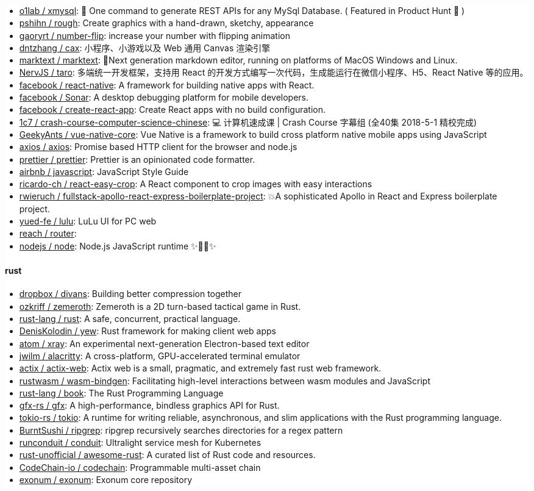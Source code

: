 * [o1lab / xmysql](https://github.com/o1lab/xmysql): 🚀 One command to generate REST APIs for any MySql Database. ( Featured in Product Hunt 🖖 )
* [pshihn / rough](https://github.com/pshihn/rough): Create graphics with a hand-drawn, sketchy, appearance
* [gaoryrt / number-flip](https://github.com/gaoryrt/number-flip): increase your number with flipping animation
* [dntzhang / cax](https://github.com/dntzhang/cax): 小程序、小游戏以及 Web 通用 Canvas 渲染引擎
* [marktext / marktext](https://github.com/marktext/marktext): 📝Next generation markdown editor, running on platforms of MacOS Windows and Linux.
* [NervJS / taro](https://github.com/NervJS/taro): 多端统一开发框架，支持用 React 的开发方式编写一次代码，生成能运行在微信小程序、H5、React Native 等的应用。
* [facebook / react-native](https://github.com/facebook/react-native): A framework for building native apps with React.
* [facebook / Sonar](https://github.com/facebook/Sonar): A desktop debugging platform for mobile developers.
* [facebook / create-react-app](https://github.com/facebook/create-react-app): Create React apps with no build configuration.
* [1c7 / crash-course-computer-science-chinese](https://github.com/1c7/crash-course-computer-science-chinese): 💻 计算机速成课 | Crash Course 字幕组 (全40集 2018-5-1 精校完成)
* [GeekyAnts / vue-native-core](https://github.com/GeekyAnts/vue-native-core): Vue Native is a framework to build cross platform native mobile apps using JavaScript
* [axios / axios](https://github.com/axios/axios): Promise based HTTP client for the browser and node.js
* [prettier / prettier](https://github.com/prettier/prettier): Prettier is an opinionated code formatter.
* [airbnb / javascript](https://github.com/airbnb/javascript): JavaScript Style Guide
* [ricardo-ch / react-easy-crop](https://github.com/ricardo-ch/react-easy-crop): A React component to crop images with easy interactions
* [rwieruch / fullstack-apollo-react-express-boilerplate-project](https://github.com/rwieruch/fullstack-apollo-react-express-boilerplate-project): 💥A sophisticated Apollo in React and Express boilerplate project.
* [yued-fe / lulu](https://github.com/yued-fe/lulu): LuLu UI for PC web
* [reach / router](https://github.com/reach/router): 
* [nodejs / node](https://github.com/nodejs/node): Node.js JavaScript runtime ✨🐢🚀✨

#### rust
* [dropbox / divans](https://github.com/dropbox/divans): Building better compression together
* [ozkriff / zemeroth](https://github.com/ozkriff/zemeroth): Zemeroth is a 2D turn-based tactical game in Rust.
* [rust-lang / rust](https://github.com/rust-lang/rust): A safe, concurrent, practical language.
* [DenisKolodin / yew](https://github.com/DenisKolodin/yew): Rust framework for making client web apps
* [atom / xray](https://github.com/atom/xray): An experimental next-generation Electron-based text editor
* [jwilm / alacritty](https://github.com/jwilm/alacritty): A cross-platform, GPU-accelerated terminal emulator
* [actix / actix-web](https://github.com/actix/actix-web): Actix web is a small, pragmatic, and extremely fast rust web framework.
* [rustwasm / wasm-bindgen](https://github.com/rustwasm/wasm-bindgen): Facilitating high-level interactions between wasm modules and JavaScript
* [rust-lang / book](https://github.com/rust-lang/book): The Rust Programming Language
* [gfx-rs / gfx](https://github.com/gfx-rs/gfx): A high-performance, bindless graphics API for Rust.
* [tokio-rs / tokio](https://github.com/tokio-rs/tokio): A runtime for writing reliable, asynchronous, and slim applications with the Rust programming language.
* [BurntSushi / ripgrep](https://github.com/BurntSushi/ripgrep): ripgrep recursively searches directories for a regex pattern
* [runconduit / conduit](https://github.com/runconduit/conduit): Ultralight service mesh for Kubernetes
* [rust-unofficial / awesome-rust](https://github.com/rust-unofficial/awesome-rust): A curated list of Rust code and resources.
* [CodeChain-io / codechain](https://github.com/CodeChain-io/codechain): Programmable multi-asset chain
* [exonum / exonum](https://github.com/exonum/exonum): Exonum core repository